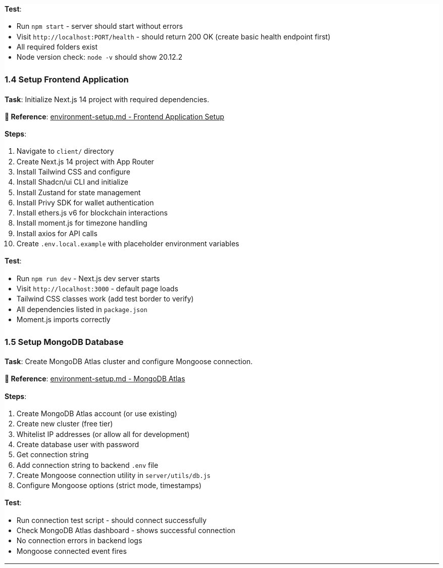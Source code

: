 **Test**:
- Run `npm start` - server should start without errors
- Visit `http://localhost:PORT/health` - should return 200 OK (create basic health endpoint first)
- All required folders exist
- Node version check: `node -v` should show 20.12.2

### 1.4 Setup Frontend Application

**Task**: Initialize Next.js 14 project with required dependencies.

**📖 Reference**: [environment-setup.md - Frontend Application Setup](./environment-setup.md#frontend-application-setup)

**Steps**:
1. Navigate to `client/` directory
2. Create Next.js 14 project with App Router
3. Install Tailwind CSS and configure
4. Install Shadcn/ui CLI and initialize
5. Install Zustand for state management
6. Install Privy SDK for wallet authentication
7. Install ethers.js v6 for blockchain interactions
8. Install moment.js for timezone handling
9. Install axios for API calls
10. Create `.env.local.example` with placeholder environment variables

**Test**:
- Run `npm run dev` - Next.js dev server starts
- Visit `http://localhost:3000` - default page loads
- Tailwind CSS classes work (add test border to verify)
- All dependencies listed in `package.json`
- Moment.js imports correctly

### 1.5 Setup MongoDB Database

**Task**: Create MongoDB Atlas cluster and configure Mongoose connection.

**📖 Reference**: [environment-setup.md - MongoDB Atlas](./environment-setup.md#mongodb-atlas)

**Steps**:
1. Create MongoDB Atlas account (or use existing)
2. Create new cluster (free tier)
3. Whitelist IP addresses (or allow all for development)
4. Create database user with password
5. Get connection string
6. Add connection string to backend `.env` file
7. Create Mongoose connection utility in `server/utils/db.js`
8. Configure Mongoose options (strict mode, timestamps)

**Test**:
- Run connection test script - should connect successfully
- Check MongoDB Atlas dashboard - shows successful connection
- No connection errors in backend logs
- Mongoose connected event fires

---
